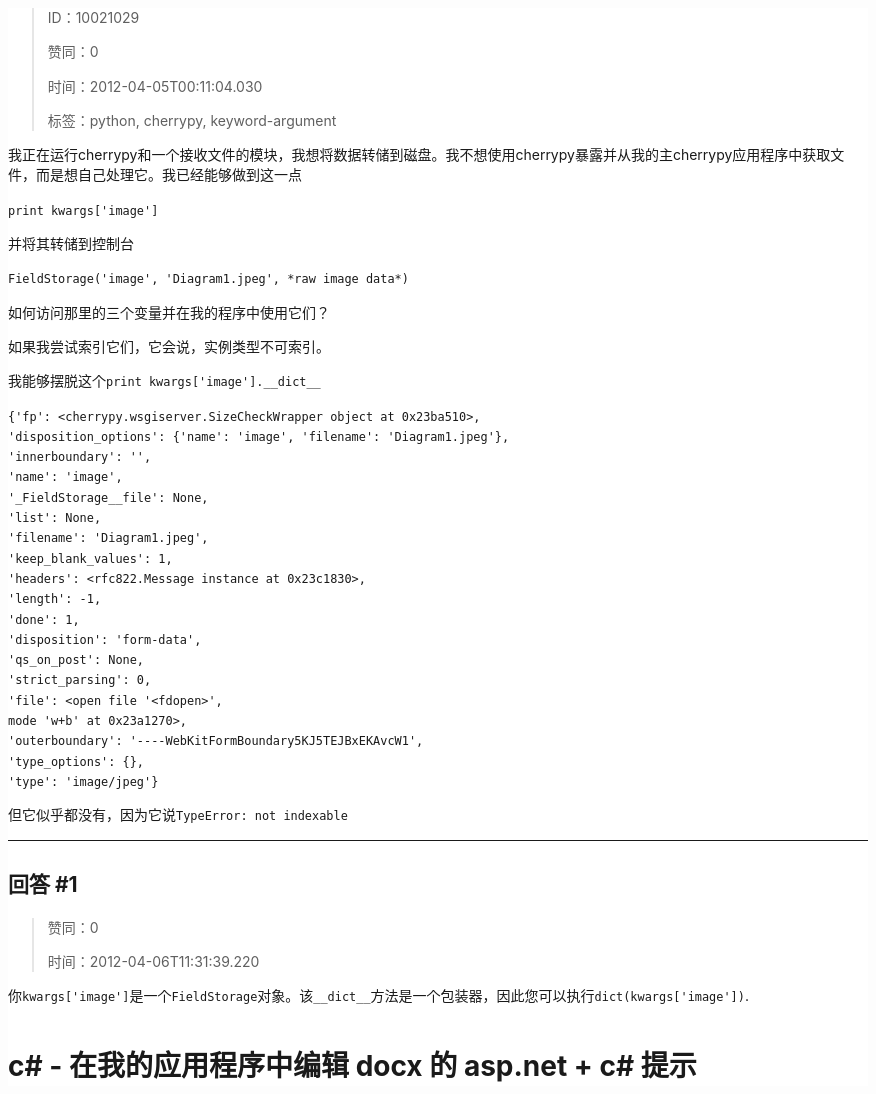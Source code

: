> ID：10021029
> 
> 赞同：0
> 
> 时间：2012-04-05T00:11:04.030
> 
> 标签：python, cherrypy, keyword-argument

我正在运行cherrypy和一个接收文件的模块，我想将数据转储到磁盘。我不想使用cherrypy暴露并从我的主cherrypy应用程序中获取文件，而是想自己处理它。我已经能够做到这一点

`print kwargs['image']`

并将其转储到控制台

`FieldStorage('image', 'Diagram1.jpeg', *raw image data*)`

如何访问那里的三个变量并在我的程序中使用它们？

如果我尝试索引它们，它会说，实例类型不可索引。

我能够摆脱这个`print kwargs['image'].__dict__`

```
{'fp': <cherrypy.wsgiserver.SizeCheckWrapper object at 0x23ba510>,
'disposition_options': {'name': 'image', 'filename': 'Diagram1.jpeg'},
'innerboundary': '',
'name': 'image',
'_FieldStorage__file': None,
'list': None,
'filename': 'Diagram1.jpeg',
'keep_blank_values': 1,
'headers': <rfc822.Message instance at 0x23c1830>,
'length': -1,
'done': 1,
'disposition': 'form-data',
'qs_on_post': None,
'strict_parsing': 0,
'file': <open file '<fdopen>',
mode 'w+b' at 0x23a1270>,
'outerboundary': '----WebKitFormBoundary5KJ5TEJBxEKAvcW1',
'type_options': {},
'type': 'image/jpeg'} 
```

但它似乎都没有，因为它说`TypeError: not indexable`

* * *

## 回答 #1

> 赞同：0
> 
> 时间：2012-04-06T11:31:39.220

你`kwargs['image']`是一个`FieldStorage`对象。该`__dict__`方法是一个包装器，因此您可以执行`dict(kwargs['image'])`.

# c# - 在我的应用程序中编辑 docx 的 asp.net + c# 提示
